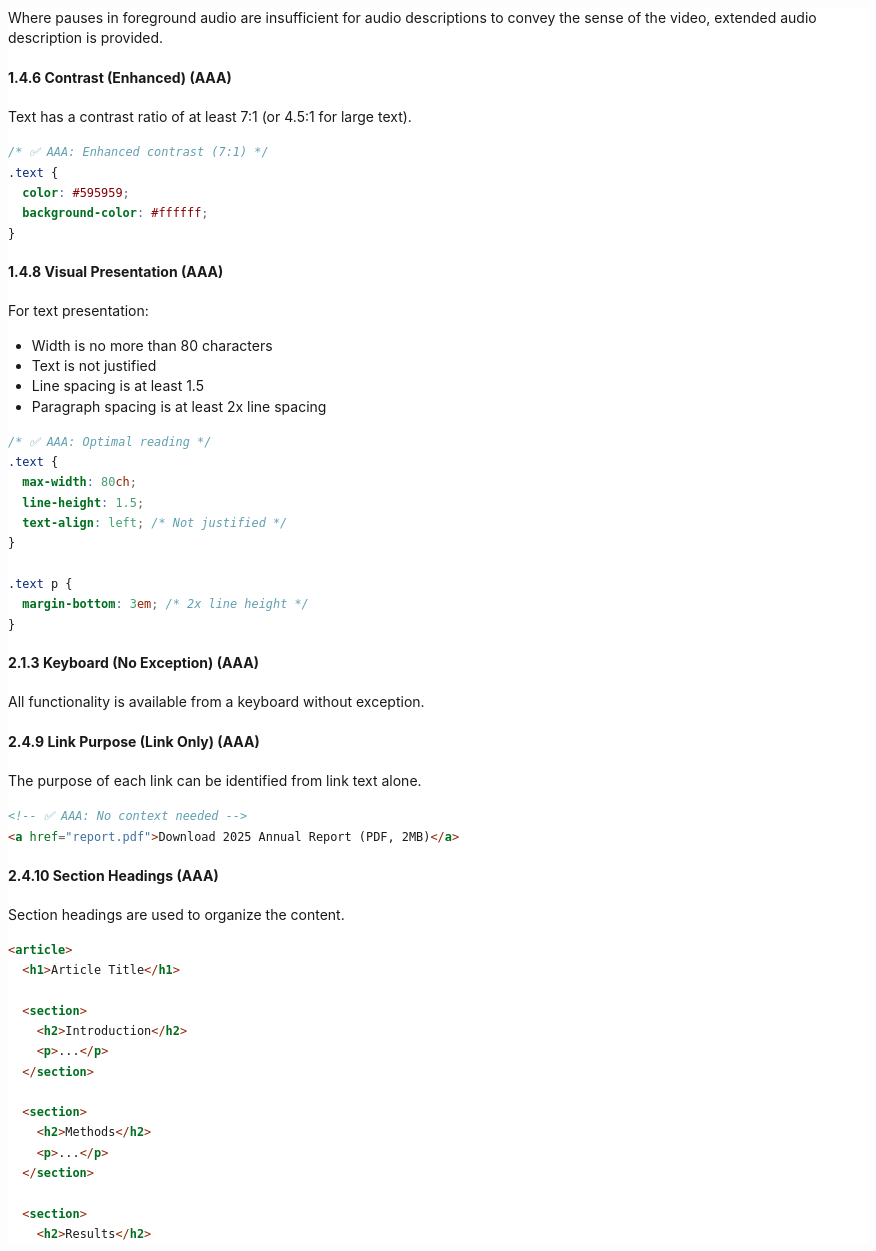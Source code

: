 Where pauses in foreground audio are insufficient for audio descriptions to convey the sense of the video, extended audio description is provided.

#### 1.4.6 Contrast (Enhanced) (AAA)

Text has a contrast ratio of at least 7:1 (or 4.5:1 for large text).

```css
/* ✅ AAA: Enhanced contrast (7:1) */
.text {
  color: #595959;
  background-color: #ffffff;
}
```

#### 1.4.8 Visual Presentation (AAA)

For text presentation:
- Width is no more than 80 characters
- Text is not justified
- Line spacing is at least 1.5
- Paragraph spacing is at least 2x line spacing

```css
/* ✅ AAA: Optimal reading */
.text {
  max-width: 80ch;
  line-height: 1.5;
  text-align: left; /* Not justified */
}

.text p {
  margin-bottom: 3em; /* 2x line height */
}
```

#### 2.1.3 Keyboard (No Exception) (AAA)

All functionality is available from a keyboard without exception.

#### 2.4.9 Link Purpose (Link Only) (AAA)

The purpose of each link can be identified from link text alone.

```html
<!-- ✅ AAA: No context needed -->
<a href="report.pdf">Download 2025 Annual Report (PDF, 2MB)</a>
```

#### 2.4.10 Section Headings (AAA)

Section headings are used to organize the content.

```html
<article>
  <h1>Article Title</h1>

  <section>
    <h2>Introduction</h2>
    <p>...</p>
  </section>

  <section>
    <h2>Methods</h2>
    <p>...</p>
  </section>

  <section>
    <h2>Results</h2>
```